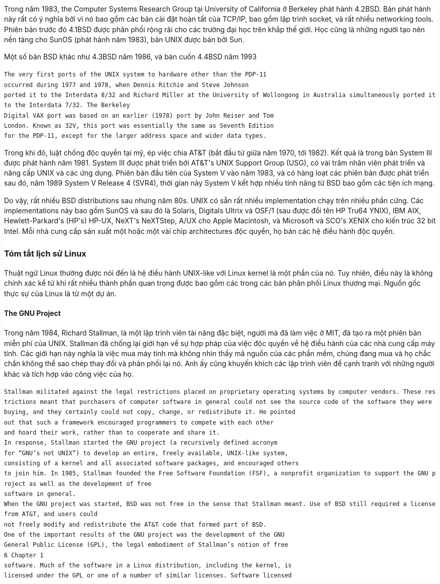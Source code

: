 Trong năm 1983, the Computer Systems Research Group tại University of California ở Berkeley phát hành 4.2BSD. Bản phát hành này rất có ý nghĩa bởi vì nó bao gồm các bản cài đặt hoàn tất của TCP/IP, bao gồm lập trình socket, và rất nhiều networking tools. Phiên bản trước đó 4.1BSD được phân phối rộng rãi cho các trường đại học trên khắp thế giới. Học cũng là những người tạo nên nền tảng cho SunOS (phát hành năm 1983), bản UNIX được bán bởi Sun. 

Một số bản BSD khác như 4.3BSD năm 1986, và bán cuốn 4.4BSD năm 1993

```
The very first ports of the UNIX system to hardware other than the PDP-11
occurred during 1977 and 1978, when Dennis Ritchie and Steve Johnson
ported it to the Interdata 8/32 and Richard Miller at the University of Wollongong in Australia simultaneously ported it to the Interdata 7/32. The Berkeley
Digital VAX port was based on an earlier (1978) port by John Reiser and Tom
London. Known as 32V, this port was essentially the same as Seventh Edition
for the PDP-11, except for the larger address space and wider data types.
```
Trong khi đó, luật chống độc quyền tại mỹ, ép việc chia AT&T (bắt đầu từ giữa năm 1970, tới 1982). Kết quả là trong bản System III được phát hành năm 1981. System III được phát triển bởi AT&T's UNIX Support Group (USG), có vài trăm nhân viên phát triển và nâng cấp UNIX và các ứng dụng. Phiên bản đầu tiên của System V vào năm 1983, và có hàng loạt các phiên bản được phát triển sau đó, năm 1989 System V Release 4 (SVR4), thời gian này System V kết hợp nhiều tính năng từ BSD bao gồm các tiện ích mạng. 

Do vậy, rất nhiều BSD distributions sau nhưng năm 80s. UNIX có sẵn rất nhiều implementation chạy trên nhiều phần cứng. Các implementations này bao gồm SunOS và sau đó là Solaris, Digitals Ultrix và OSF/1 (sau được đổi tên HP Tru64 YNIX), IBM AIX, Hewlett-Parkard's (HP's) HP-UX, NeXT's NeXTStep, A/UX cho Apple Macintosh, và Microsoft và SCO's XENIX cho kiến trúc 32 bit Intel. Mỗi nhà cung cấp sản xuất một hoặc một vài chip architectures độc quyền, họ bán các hệ điều hành độc quyền. 


### Tóm tắt lịch sử Linux

Thuật ngữ Linux thường được nói đến là hệ điều hành UNIX-like với Linux kernel là một phần của nó. Tuy nhiên, điều này là không chính xác kể tử khi rất nhiều thành phần quan trọng được bao gồm các trong các bản phân phối Linux thương mại. Nguồn gốc thực sự của Linux là từ một dự án.

#### The GNU Project

Trong năm 1984, Richard Stallman, là một lập trình viên tài năng đặc biệt, người mà đã làm việc ở MIT, đã tạo ra một phiên bản miễn phí của UNIX. Stallman đã chống lại giới hạn về sự hợp pháp của việc độc quyền về hệ điều hành của các nhà cung cấp máy tính. Các giới hạn này nghĩa là việc mua máy tính mà không nhìn thấy mã nguồn của các phần mềm, chúng đang mua và họ chắc chắn không thể sao chép thay đổi và phân phối lại nó. Anh ấy cũng khuyến khích các lập trình viên để cạnh tranh với những người khác và tích hợp vào công việc của họ. 

```
Stallman militated against the legal restrictions placed on proprietary operating systems by computer vendors. These restrictions meant that purchasers of computer software in general could not see the source code of the software they were
buying, and they certainly could not copy, change, or redistribute it. He pointed
out that such a framework encouraged programmers to compete with each other
and hoard their work, rather than to cooperate and share it.
In response, Stallman started the GNU project (a recursively defined acronym
for “GNU’s not UNIX”) to develop an entire, freely available, UNIX-like system,
consisting of a kernel and all associated software packages, and encouraged others
to join him. In 1985, Stallman founded the Free Software Foundation (FSF), a nonprofit organization to support the GNU project as well as the development of free
software in general.
When the GNU project was started, BSD was not free in the sense that Stallman meant. Use of BSD still required a license from AT&T, and users could
not freely modify and redistribute the AT&T code that formed part of BSD.
One of the important results of the GNU project was the development of the GNU
General Public License (GPL), the legal embodiment of Stallman’s notion of free
6 Chapter 1
software. Much of the software in a Linux distribution, including the kernel, is
licensed under the GPL or one of a number of similar licenses. Software licensed
```